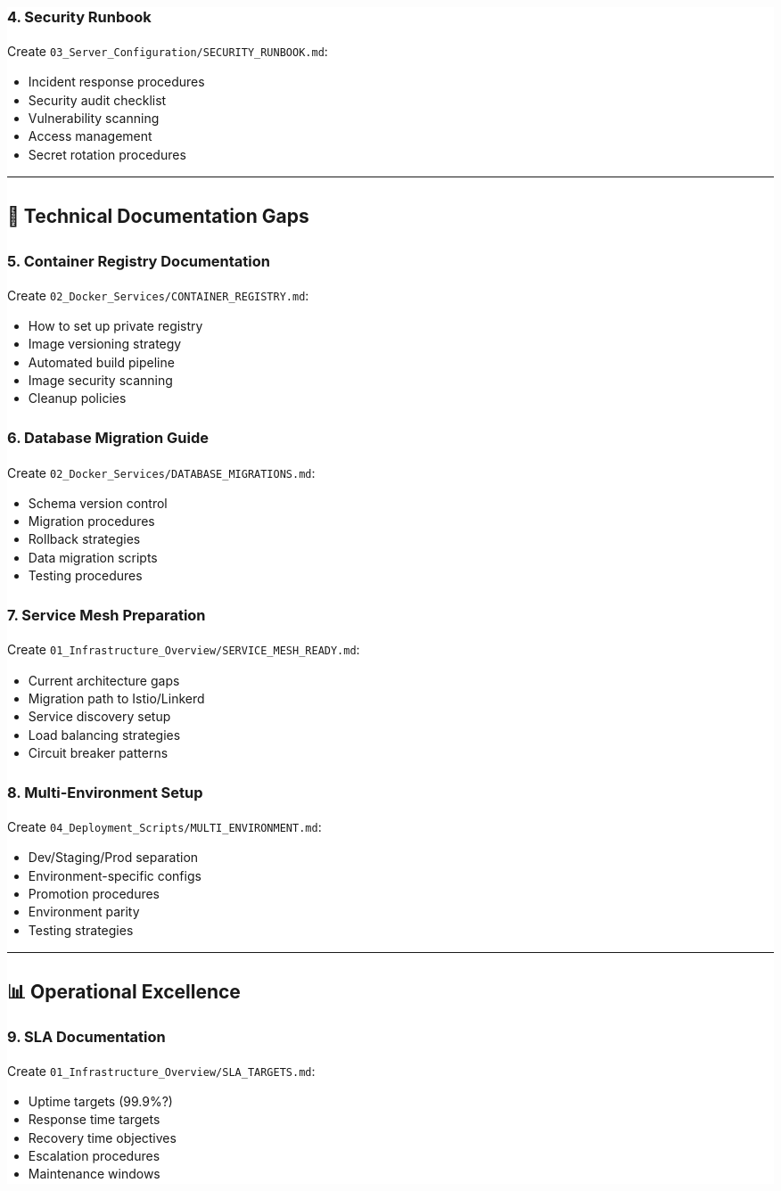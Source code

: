 ### 4. **Security Runbook**
Create `03_Server_Configuration/SECURITY_RUNBOOK.md`:
- Incident response procedures
- Security audit checklist
- Vulnerability scanning
- Access management
- Secret rotation procedures

---

## 🔧 Technical Documentation Gaps

### 5. **Container Registry Documentation**
Create `02_Docker_Services/CONTAINER_REGISTRY.md`:
- How to set up private registry
- Image versioning strategy
- Automated build pipeline
- Image security scanning
- Cleanup policies

### 6. **Database Migration Guide**
Create `02_Docker_Services/DATABASE_MIGRATIONS.md`:
- Schema version control
- Migration procedures
- Rollback strategies
- Data migration scripts
- Testing procedures

### 7. **Service Mesh Preparation**
Create `01_Infrastructure_Overview/SERVICE_MESH_READY.md`:
- Current architecture gaps
- Migration path to Istio/Linkerd
- Service discovery setup
- Load balancing strategies
- Circuit breaker patterns

### 8. **Multi-Environment Setup**
Create `04_Deployment_Scripts/MULTI_ENVIRONMENT.md`:
- Dev/Staging/Prod separation
- Environment-specific configs
- Promotion procedures
- Environment parity
- Testing strategies

---

## 📊 Operational Excellence

### 9. **SLA Documentation**
Create `01_Infrastructure_Overview/SLA_TARGETS.md`:
- Uptime targets (99.9%?)
- Response time targets
- Recovery time objectives
- Escalation procedures
- Maintenance windows
